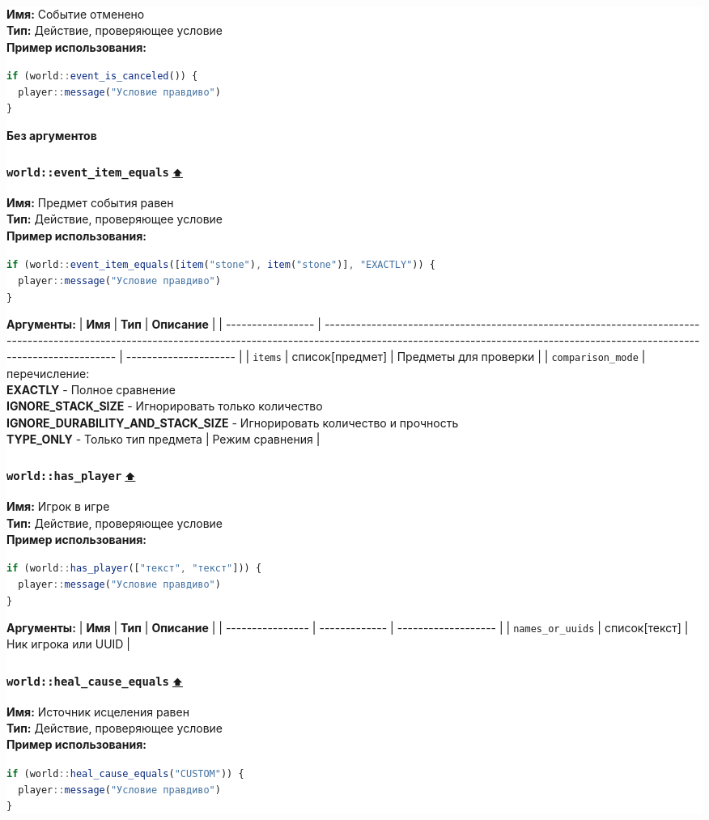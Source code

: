 **Имя:** Событие отменено\
**Тип:** Действие, проверяющее условие\
**Пример использования:**
```ts
if (world::event_is_canceled()) {
  player::message("Условие правдиво")
}
```

**Без аргументов**
<h3 id=if_game_event_item_equals>
  <code>world::event_item_equals</code>
  <a href="#" style="font-size: 12px; margin-left:">⬆️</a>
</h3>

**Имя:** Предмет события равен\
**Тип:** Действие, проверяющее условие\
**Пример использования:**
```ts
if (world::event_item_equals([item("stone"), item("stone")], "EXACTLY")) {
  player::message("Условие правдиво")
}
```

**Аргументы:**
| **Имя**           | **Тип**                                                                                                                                                                                                                            | **Описание**          |
| ----------------- | ---------------------------------------------------------------------------------------------------------------------------------------------------------------------------------------------------------------------------------- | --------------------- |
| `items`           | список[предмет]                                                                                                                                                                                                                    | Предметы для проверки |
| `comparison_mode` | перечисление:<br/>**EXACTLY** - Полное сравнение<br/>**IGNORE_STACK_SIZE** - Игнорировать только количество<br/>**IGNORE_DURABILITY_AND_STACK_SIZE** - Игнорировать количество и прочность<br/>**TYPE_ONLY** - Только тип предмета | Режим сравнения       |
<h3 id=if_game_has_player>
  <code>world::has_player</code>
  <a href="#" style="font-size: 12px; margin-left:">⬆️</a>
</h3>

**Имя:** Игрок в игре\
**Тип:** Действие, проверяющее условие\
**Пример использования:**
```ts
if (world::has_player(["текст", "текст"])) {
  player::message("Условие правдиво")
}
```

**Аргументы:**
| **Имя**          | **Тип**       | **Описание**        |
| ---------------- | ------------- | ------------------- |
| `names_or_uuids` | список[текст] | Ник игрока или UUID |
<h3 id=if_game_heal_cause_equals>
  <code>world::heal_cause_equals</code>
  <a href="#" style="font-size: 12px; margin-left:">⬆️</a>
</h3>

**Имя:** Источник исцеления равен\
**Тип:** Действие, проверяющее условие\
**Пример использования:**
```ts
if (world::heal_cause_equals("CUSTOM")) {
  player::message("Условие правдиво")
}
```
